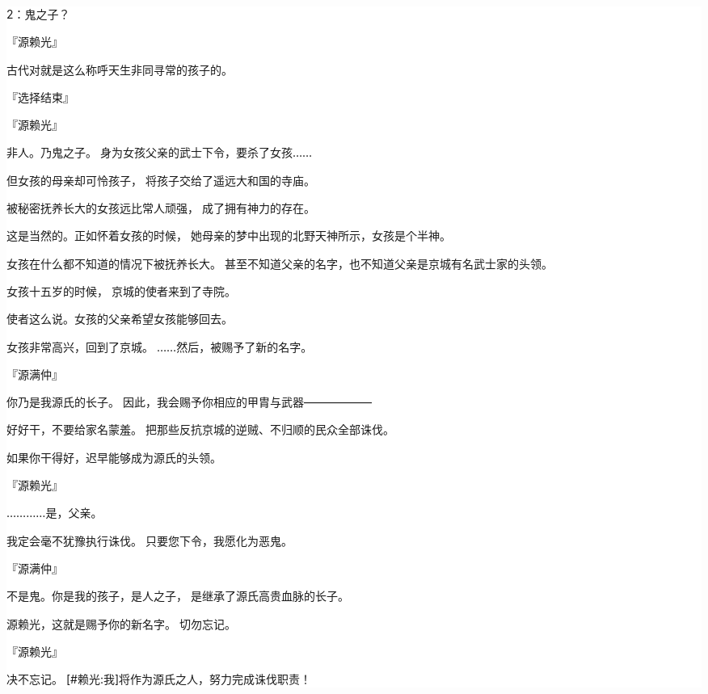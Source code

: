 2：鬼之子？

『源赖光』

古代对就是这么称呼天生非同寻常的孩子的。

『选择结束』

『源赖光』

非人。乃鬼之子。
身为女孩父亲的武士下令，要杀了女孩……

但女孩的母亲却可怜孩子，
将孩子交给了遥远大和国的寺庙。

被秘密抚养长大的女孩远比常人顽强，
成了拥有神力的存在。

这是当然的。正如怀着女孩的时候，
她母亲的梦中出现的北野天神所示，女孩是个半神。

女孩在什么都不知道的情况下被抚养长大。
甚至不知道父亲的名字，也不知道父亲是京城有名武士家的头领。

女孩十五岁的时候，
京城的使者来到了寺院。

使者这么说。女孩的父亲希望女孩能够回去。

女孩非常高兴，回到了京城。
……然后，被赐予了新的名字。

『源满仲』

你乃是我源氏的长子。
因此，我会赐予你相应的甲胄与武器——————

好好干，不要给家名蒙羞。
把那些反抗京城的逆贼、不归顺的民众全部诛伐。

如果你干得好，迟早能够成为源氏的头领。

『源赖光』

…………是，父亲。

我定会毫不犹豫执行诛伐。
只要您下令，我愿化为恶鬼。

『源满仲』

不是鬼。你是我的孩子，是人之子，
是继承了源氏高贵血脉的长子。

源赖光，这就是赐予你的新名字。
切勿忘记。

『源赖光』

决不忘记。
[#赖光:我]将作为源氏之人，努力完成诛伐职责！
